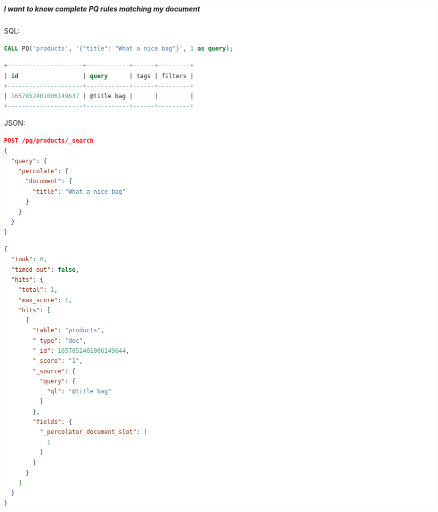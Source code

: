 


##### I want to know complete PQ rules matching my document

SQL:


```sql
CALL PQ('products', '{"title": "What a nice bag"}', 1 as query);
```


```sql
+---------------------+------------+------+---------+
| id                  | query      | tags | filters |
+---------------------+------------+------+---------+
| 1657852401006149637 | @title bag |      |         |
+---------------------+------------+------+---------+
```

JSON:


```json
POST /pq/products/_search
{
  "query": {
    "percolate": {
      "document": {
        "title": "What a nice bag"
      }
    }
  }
}
```


```json
{
  "took": 0,
  "timed_out": false,
  "hits": {
    "total": 1,
    "max_score": 1,
    "hits": [
      {
        "table": "products",
        "_type": "doc",
        "_id": 1657852401006149644,
        "_score": "1",
        "_source": {
          "query": {
            "ql": "@title bag"
          }
        },
        "fields": {
          "_percolator_document_slot": [
            1
          ]
        }
      }
    ]
  }
}
```
